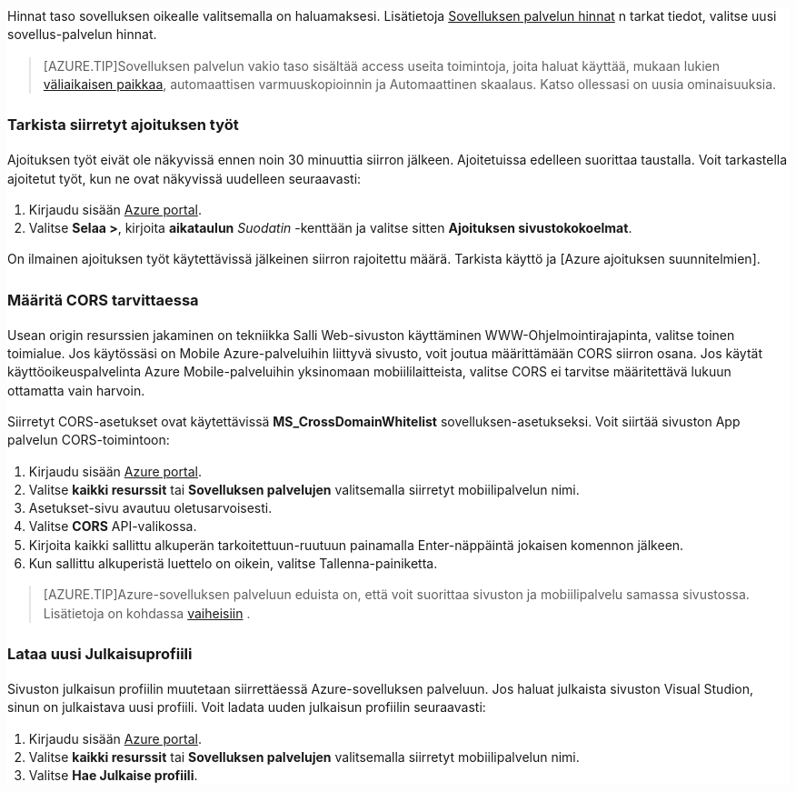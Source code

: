 Hinnat taso sovelluksen oikealle valitsemalla on haluamaksesi.  Lisätietoja [Sovelluksen palvelun hinnat] n tarkat tiedot, valitse uusi sovellus-palvelun hinnat.

> [AZURE.TIP]Sovelluksen palvelun vakio taso sisältää access useita toimintoja, joita haluat käyttää, mukaan lukien [väliaikaisen paikkaa], automaattisen varmuuskopioinnin ja Automaattinen skaalaus.  Katso ollessasi on uusia ominaisuuksia.

### <a name="review-migration-scheduler-jobs"></a>Tarkista siirretyt ajoituksen työt

Ajoituksen työt eivät ole näkyvissä ennen noin 30 minuuttia siirron jälkeen.  Ajoitetuissa edelleen suorittaa taustalla.
Voit tarkastella ajoitetut työt, kun ne ovat näkyvissä uudelleen seuraavasti:

  1.  Kirjaudu sisään [Azure portal].
  2.  Valitse **Selaa >**, kirjoita **aikataulun** _Suodatin_ -kenttään ja valitse sitten **Ajoituksen sivustokokoelmat**.

On ilmainen ajoituksen työt käytettävissä jälkeinen siirron rajoitettu määrä.  Tarkista käyttö ja [Azure ajoituksen suunnitelmien].

### <a name="configure-cors"></a>Määritä CORS tarvittaessa

Usean origin resurssien jakaminen on tekniikka Salli Web-sivuston käyttäminen WWW-Ohjelmointirajapinta, valitse toinen toimialue.  Jos käytössäsi on Mobile Azure-palveluihin liittyvä sivusto, voit joutua määrittämään CORS siirron osana.  Jos käytät käyttöoikeuspalvelinta Azure Mobile-palveluihin yksinomaan mobiililaitteista, valitse CORS ei tarvitse määritettävä lukuun ottamatta vain harvoin.

Siirretyt CORS-asetukset ovat käytettävissä **MS_CrossDomainWhitelist** sovelluksen-asetukseksi.  Voit siirtää sivuston App palvelun CORS-toimintoon:

  1.  Kirjaudu sisään [Azure portal].
  2.  Valitse **kaikki resurssit** tai **Sovelluksen palvelujen** valitsemalla siirretyt mobiilipalvelun nimi.
  3.  Asetukset-sivu avautuu oletusarvoisesti.
  4.  Valitse **CORS** API-valikossa.
  5.  Kirjoita kaikki sallittu alkuperän tarkoitettuun-ruutuun painamalla Enter-näppäintä jokaisen komennon jälkeen.
  6.  Kun sallittu alkuperistä luettelo on oikein, valitse Tallenna-painiketta.

> [AZURE.TIP]Azure-sovelluksen palveluun eduista on, että voit suorittaa sivuston ja mobiilipalvelu samassa sivustossa.  Lisätietoja on kohdassa [vaiheisiin](#next-steps) .

### <a name="download-publish-profile"></a>Lataa uusi Julkaisuprofiili

Sivuston julkaisun profiilin muutetaan siirrettäessä Azure-sovelluksen palveluun.  Jos haluat julkaista sivuston Visual Studion, sinun on julkaistava uusi profiili.  Voit ladata uuden julkaisun profiilin seuraavasti:

  1.  Kirjaudu sisään [Azure portal].
  2.  Valitse **kaikki resurssit** tai **Sovelluksen palvelujen** valitsemalla siirretyt mobiilipalvelun nimi.
  3.  Valitse **Hae Julkaise profiili**.


[0]: ./media/app-service-mobile-migrating-from-mobile-services/migrate-to-app-service-button.PNG
[1]: ./media/app-service-mobile-migrating-from-mobile-services/migration-activity-monitor.png
[2]: ./media/app-service-mobile-migrating-from-mobile-services/triggering-job-with-postman.png
[Sovelluksen palvelun hinnat]: https://azure.microsoft.com/en-us/pricing/details/app-service/
[Hakemuksen tiedot]: ../application-insights/app-insights-overview.md
[Automaattinen skaalaus]: ../app-service-web/web-sites-scale.md
[Azure sovelluksen-palvelu]: ../app-service/app-service-value-prop-what-is.md
[Azure App palvelun käyttöönoton ohjeet]: ../app-service-web/web-sites-deploy.md
[Azure perinteinen Portal]: https://manage.windowsazure.com
[Azure portal]: https://portal.azure.com
[Azure Region]: https://azure.microsoft.com/en-us/regions/
[Azure ajoitus-Palvelupaketit]: ../scheduler/scheduler-plans-billing.md
[jatkuvasti käyttöönotto]: ../app-service-web/app-service-continuous-deployment.md
[Muuntaa erilaiset nimitilan]: https://azure.microsoft.com/en-us/blog/updates-from-notification-hubs-independent-nuget-installation-model-pmt-and-more/
[curl]: http://curl.haxx.se/
[mukautettuja toimialuenimiä]: ../app-service-web/web-sites-custom-domain-name.md
[Fiddler]: http://www.telerik.com/fiddler
[Azure-sovelluksen palvelun yleiseen käyttöön]: https://azure.microsoft.com/blog/announcing-general-availability-of-app-service-mobile-apps/
[Hybrid yhteydet]: ../app-service-web/web-sites-hybrid-connection-get-started.md
[Lokiin kirjaaminen]: ../app-service-web/web-sites-enable-diagnostic-log.md
[Mobiilisovellusten Node.js SDK-paketissa]: https://github.com/azure/azure-mobile-apps-node
[Palvelut ja sovelluksen mobiilipalvelu]: app-service-mobile-value-prop-migration-from-mobile-services.md
[Ilmoitus keskittimet]: ../notification-hubs/notification-hubs-push-notification-overview.md
[suorituskyvyn seurantaa]: ../app-service-web/web-sites-monitor.md
[Postman]: http://www.getpostman.com/
[Varmuuskopioi mobiilipalvelun ominaisuudet]: ../mobile-services/mobile-services-disaster-recovery.md
[väliaikaisen paikkaa]: ../app-service-web/web-sites-staged-publishing.md
[VNet]: ../app-service-web/web-sites-integrate-with-vnet.md
[WebJobs]: ../app-service-web/websites-webjobs-resources.md
[XDT muunto-objektit]: https://github.com/projectkudu/kudu/wiki/Xdt-transform-samples
[Funktiot]: ../azure-functions/functions-overview.md